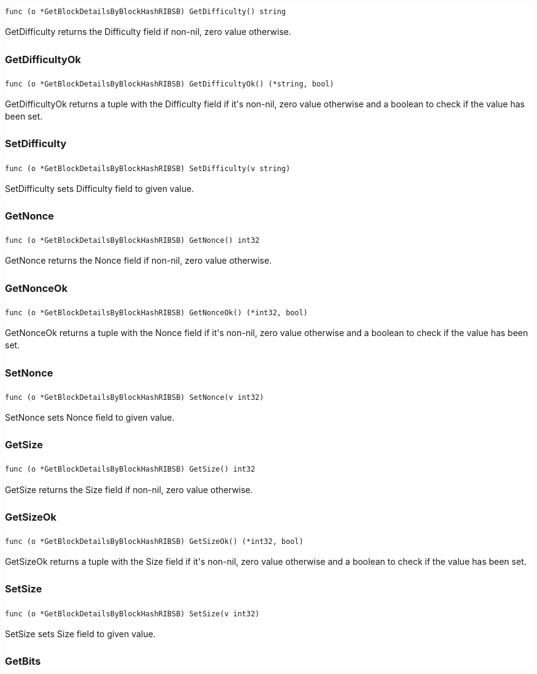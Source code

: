 `func (o *GetBlockDetailsByBlockHashRIBSB) GetDifficulty() string`

GetDifficulty returns the Difficulty field if non-nil, zero value otherwise.

### GetDifficultyOk

`func (o *GetBlockDetailsByBlockHashRIBSB) GetDifficultyOk() (*string, bool)`

GetDifficultyOk returns a tuple with the Difficulty field if it's non-nil, zero value otherwise
and a boolean to check if the value has been set.

### SetDifficulty

`func (o *GetBlockDetailsByBlockHashRIBSB) SetDifficulty(v string)`

SetDifficulty sets Difficulty field to given value.


### GetNonce

`func (o *GetBlockDetailsByBlockHashRIBSB) GetNonce() int32`

GetNonce returns the Nonce field if non-nil, zero value otherwise.

### GetNonceOk

`func (o *GetBlockDetailsByBlockHashRIBSB) GetNonceOk() (*int32, bool)`

GetNonceOk returns a tuple with the Nonce field if it's non-nil, zero value otherwise
and a boolean to check if the value has been set.

### SetNonce

`func (o *GetBlockDetailsByBlockHashRIBSB) SetNonce(v int32)`

SetNonce sets Nonce field to given value.


### GetSize

`func (o *GetBlockDetailsByBlockHashRIBSB) GetSize() int32`

GetSize returns the Size field if non-nil, zero value otherwise.

### GetSizeOk

`func (o *GetBlockDetailsByBlockHashRIBSB) GetSizeOk() (*int32, bool)`

GetSizeOk returns a tuple with the Size field if it's non-nil, zero value otherwise
and a boolean to check if the value has been set.

### SetSize

`func (o *GetBlockDetailsByBlockHashRIBSB) SetSize(v int32)`

SetSize sets Size field to given value.


### GetBits
